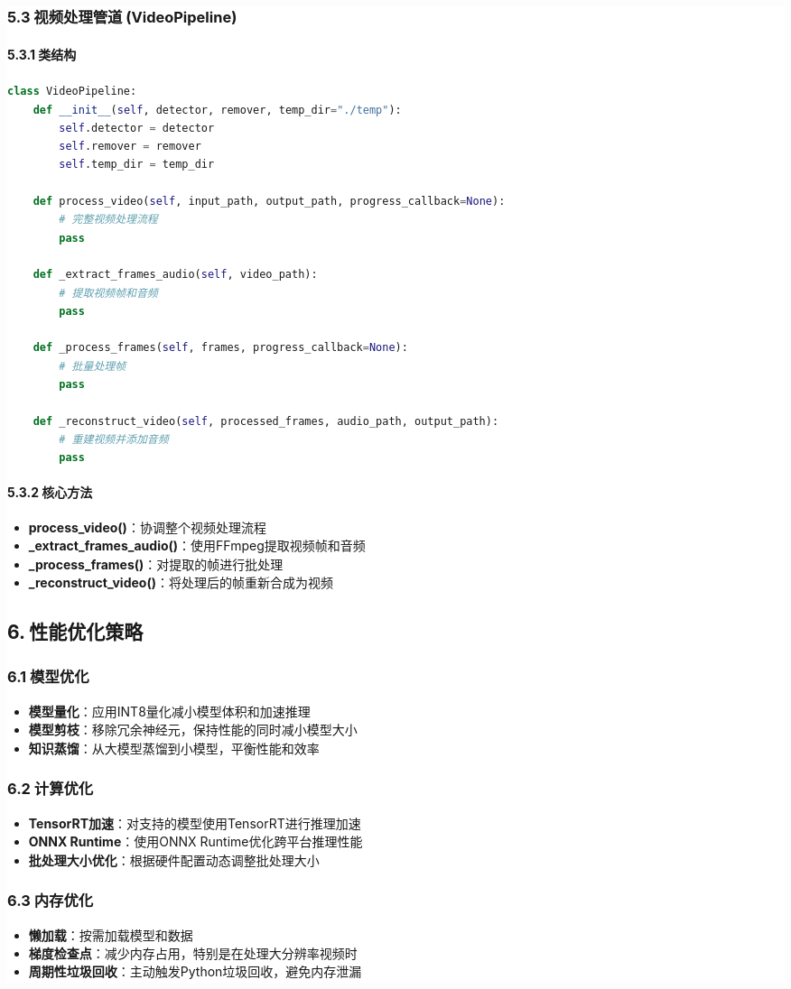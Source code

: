 ### 5.3 视频处理管道 (VideoPipeline)

#### 5.3.1 类结构

```python
class VideoPipeline:
    def __init__(self, detector, remover, temp_dir="./temp"):
        self.detector = detector
        self.remover = remover
        self.temp_dir = temp_dir
    
    def process_video(self, input_path, output_path, progress_callback=None):
        # 完整视频处理流程
        pass
    
    def _extract_frames_audio(self, video_path):
        # 提取视频帧和音频
        pass
    
    def _process_frames(self, frames, progress_callback=None):
        # 批量处理帧
        pass
    
    def _reconstruct_video(self, processed_frames, audio_path, output_path):
        # 重建视频并添加音频
        pass
```

#### 5.3.2 核心方法

- **process_video()**：协调整个视频处理流程
- **_extract_frames_audio()**：使用FFmpeg提取视频帧和音频
- **_process_frames()**：对提取的帧进行批处理
- **_reconstruct_video()**：将处理后的帧重新合成为视频

## 6. 性能优化策略

### 6.1 模型优化

- **模型量化**：应用INT8量化减小模型体积和加速推理
- **模型剪枝**：移除冗余神经元，保持性能的同时减小模型大小
- **知识蒸馏**：从大模型蒸馏到小模型，平衡性能和效率

### 6.2 计算优化

- **TensorRT加速**：对支持的模型使用TensorRT进行推理加速
- **ONNX Runtime**：使用ONNX Runtime优化跨平台推理性能
- **批处理大小优化**：根据硬件配置动态调整批处理大小

### 6.3 内存优化

- **懒加载**：按需加载模型和数据
- **梯度检查点**：减少内存占用，特别是在处理大分辨率视频时
- **周期性垃圾回收**：主动触发Python垃圾回收，避免内存泄漏
